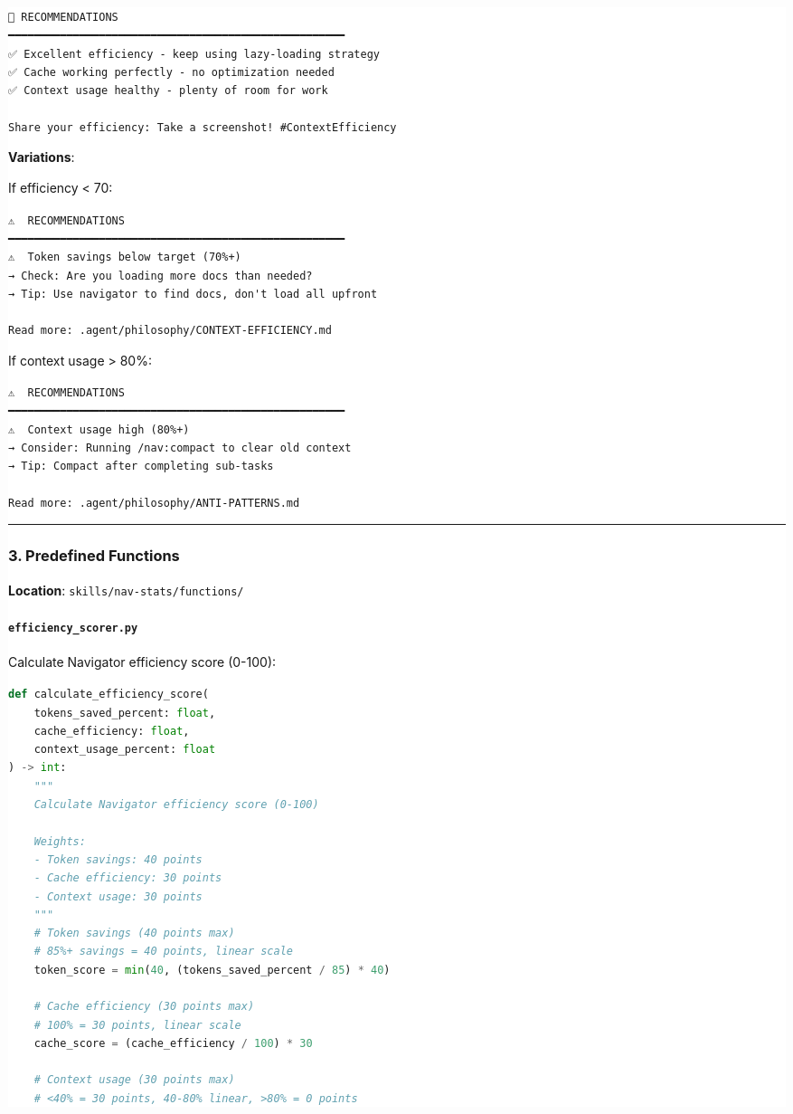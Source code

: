 ```
🎯 RECOMMENDATIONS
━━━━━━━━━━━━━━━━━━━━━━━━━━━━━━━━━━━━━━━━━━━━━━━━━━━━
✅ Excellent efficiency - keep using lazy-loading strategy
✅ Cache working perfectly - no optimization needed
✅ Context usage healthy - plenty of room for work

Share your efficiency: Take a screenshot! #ContextEfficiency
```

**Variations**:

If efficiency < 70:
```
⚠️  RECOMMENDATIONS
━━━━━━━━━━━━━━━━━━━━━━━━━━━━━━━━━━━━━━━━━━━━━━━━━━━━
⚠️  Token savings below target (70%+)
→ Check: Are you loading more docs than needed?
→ Tip: Use navigator to find docs, don't load all upfront

Read more: .agent/philosophy/CONTEXT-EFFICIENCY.md
```

If context usage > 80%:
```
⚠️  RECOMMENDATIONS
━━━━━━━━━━━━━━━━━━━━━━━━━━━━━━━━━━━━━━━━━━━━━━━━━━━━
⚠️  Context usage high (80%+)
→ Consider: Running /nav:compact to clear old context
→ Tip: Compact after completing sub-tasks

Read more: .agent/philosophy/ANTI-PATTERNS.md
```

---

### 3. Predefined Functions

**Location**: `skills/nav-stats/functions/`

#### `efficiency_scorer.py`

Calculate Navigator efficiency score (0-100):

```python
def calculate_efficiency_score(
    tokens_saved_percent: float,
    cache_efficiency: float,
    context_usage_percent: float
) -> int:
    """
    Calculate Navigator efficiency score (0-100)

    Weights:
    - Token savings: 40 points
    - Cache efficiency: 30 points
    - Context usage: 30 points
    """
    # Token savings (40 points max)
    # 85%+ savings = 40 points, linear scale
    token_score = min(40, (tokens_saved_percent / 85) * 40)

    # Cache efficiency (30 points max)
    # 100% = 30 points, linear scale
    cache_score = (cache_efficiency / 100) * 30

    # Context usage (30 points max)
    # <40% = 30 points, 40-80% linear, >80% = 0 points
```